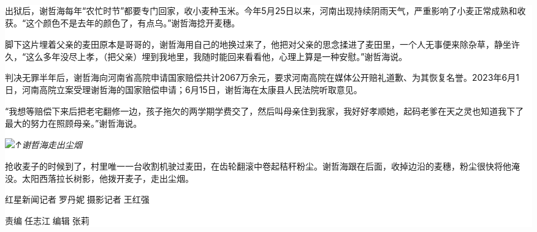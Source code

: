 出狱后，谢哲海每年“农忙时节”都要专门回家，收小麦种玉米。今年5月25日以来，河南出现持续阴雨天气，严重影响了小麦正常成熟和收获。“这个颜色不是去年的颜色了，有点乌。”谢哲海捻开麦穗。

脚下这片埋着父亲的麦田原本是哥哥的，谢哲海用自己的地换过来了，他把对父亲的思念揉进了麦田里，一个人无事便来除杂草，静坐许久，“这么多年没尽上孝，（把父亲）埋到我地里，我随时能回来看看他，心理上算是一种安慰。”谢哲海说。

判决无罪半年后，谢哲海向河南省高院申请国家赔偿共计2067万余元，要求河南高院在媒体公开赔礼道歉、为其恢复名誉。2023年6月1日，河南高院立案受理谢哲海的国家赔偿申请；6月15日，谢哲海在太康县人民法院听取意见。

“我想等赔偿下来后把老宅翻修一边，孩子拖欠的两学期学费交了，然后叫母亲住到我家，我好好孝顺她，起码老爹在天之灵也知道我下了最大的努力在照顾母亲。”谢哲海说。

![](https://inews.gtimg.com/om_bt/OKps5HhbvIZOJsjOHSPwT7pkzycvOC7ZUhoO1b8qQm6-YAA/1000)_↑谢哲海走出尘烟_

抢收麦子的时候到了，村里唯一一台收割机驶过麦田，在齿轮翻滚中卷起秸秆粉尘。谢哲海跟在后面，收掉边沿的麦穗，粉尘很快将他淹没。太阳西落拉长树影，他拨开麦子，走出尘烟。

红星新闻记者 罗丹妮 摄影记者 王红强

责编 任志江 编辑 张莉

